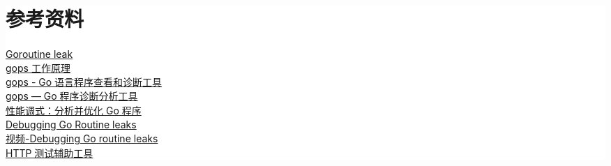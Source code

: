 # 参考资料

[Goroutine leak](https://medium.com/golangspec/goroutine-leak-400063aef468)  
[gops 工作原理](https://blog.wolfogre.com/posts/mechanism-of-gops/)  
[gops - Go 语言程序查看和诊断工具](https://www.cnblogs.com/snowInPluto/p/7785651.html)  
[gops — Go 程序诊断分析工具](https://shockerli.net/post/golang-tool-gops/)  
[性能调式：分析并优化 Go 程序](https://github.com/Unknwon/the-way-to-go_ZH_CN/blob/master/eBook/13.10.md)  
[Debugging Go Routine leaks](https://blog.minio.io/debugging-go-routine-leaks-a1220142d32c)  
[视频-Debugging Go routine leaks](https://www.youtube.com/watch?v=hWo0FEVr92A&feature=youtu.be)  
[HTTP 测试辅助工具](https://books.studygolang.com/The-Golang-Standard-Library-by-Example/chapter09/09.6.html)  

